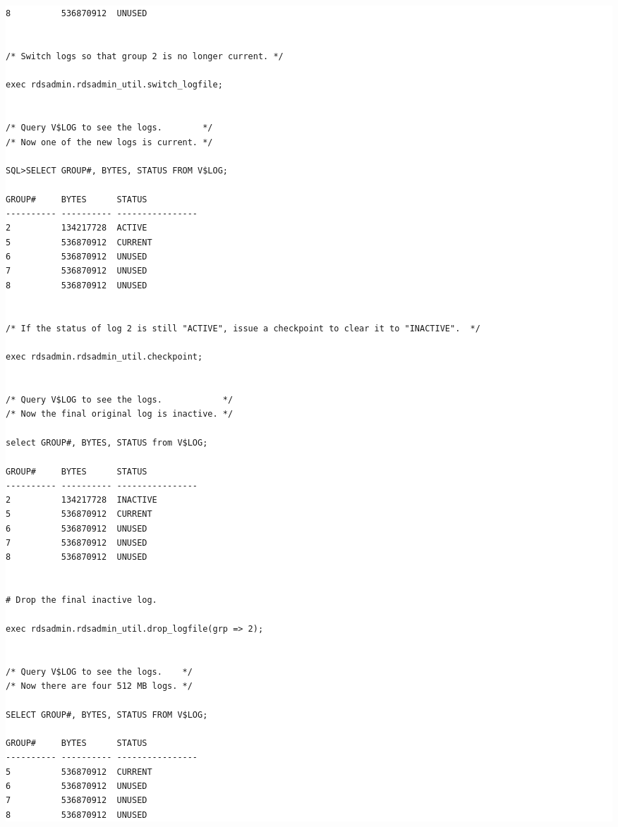 ```
8          536870912  UNUSED


/* Switch logs so that group 2 is no longer current. */

exec rdsadmin.rdsadmin_util.switch_logfile;


/* Query V$LOG to see the logs.        */ 
/* Now one of the new logs is current. */

SQL>SELECT GROUP#, BYTES, STATUS FROM V$LOG;

GROUP#     BYTES      STATUS
---------- ---------- ----------------
2          134217728  ACTIVE
5          536870912  CURRENT
6          536870912  UNUSED
7          536870912  UNUSED
8          536870912  UNUSED


/* If the status of log 2 is still "ACTIVE", issue a checkpoint to clear it to "INACTIVE".  */

exec rdsadmin.rdsadmin_util.checkpoint;


/* Query V$LOG to see the logs.            */ 
/* Now the final original log is inactive. */

select GROUP#, BYTES, STATUS from V$LOG;

GROUP#     BYTES      STATUS
---------- ---------- ----------------
2          134217728  INACTIVE
5          536870912  CURRENT
6          536870912  UNUSED
7          536870912  UNUSED
8          536870912  UNUSED


# Drop the final inactive log.

exec rdsadmin.rdsadmin_util.drop_logfile(grp => 2);


/* Query V$LOG to see the logs.    */ 
/* Now there are four 512 MB logs. */

SELECT GROUP#, BYTES, STATUS FROM V$LOG;

GROUP#     BYTES      STATUS
---------- ---------- ----------------
5          536870912  CURRENT
6          536870912  UNUSED
7          536870912  UNUSED
8          536870912  UNUSED
```
